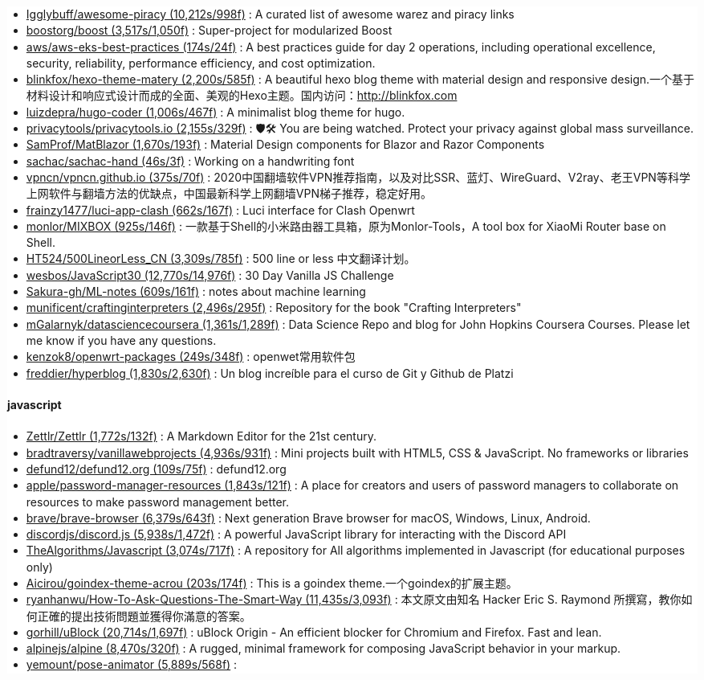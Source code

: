 * [Igglybuff/awesome-piracy (10,212s/998f)](https://github.com/Igglybuff/awesome-piracy) : A curated list of awesome warez and piracy links
* [boostorg/boost (3,517s/1,050f)](https://github.com/boostorg/boost) : Super-project for modularized Boost
* [aws/aws-eks-best-practices (174s/24f)](https://github.com/aws/aws-eks-best-practices) : A best practices guide for day 2 operations, including operational excellence, security, reliability, performance efficiency, and cost optimization.
* [blinkfox/hexo-theme-matery (2,200s/585f)](https://github.com/blinkfox/hexo-theme-matery) : A beautiful hexo blog theme with material design and responsive design.一个基于材料设计和响应式设计而成的全面、美观的Hexo主题。国内访问：http://blinkfox.com
* [luizdepra/hugo-coder (1,006s/467f)](https://github.com/luizdepra/hugo-coder) : A minimalist blog theme for hugo.
* [privacytools/privacytools.io (2,155s/329f)](https://github.com/privacytools/privacytools.io) : 🛡🛠 You are being watched. Protect your privacy against global mass surveillance.
* [SamProf/MatBlazor (1,670s/193f)](https://github.com/SamProf/MatBlazor) : Material Design components for Blazor and Razor Components
* [sachac/sachac-hand (46s/3f)](https://github.com/sachac/sachac-hand) : Working on a handwriting font
* [vpncn/vpncn.github.io (375s/70f)](https://github.com/vpncn/vpncn.github.io) : 2020中国翻墙软件VPN推荐指南，以及对比SSR、蓝灯、WireGuard、V2ray、老王VPN等科学上网软件与翻墙方法的优缺点，中国最新科学上网翻墙VPN梯子推荐，稳定好用。
* [frainzy1477/luci-app-clash (662s/167f)](https://github.com/frainzy1477/luci-app-clash) : Luci interface for Clash Openwrt
* [monlor/MIXBOX (925s/146f)](https://github.com/monlor/MIXBOX) : 一款基于Shell的小米路由器工具箱，原为Monlor-Tools，A tool box for XiaoMi Router base on Shell.
* [HT524/500LineorLess_CN (3,309s/785f)](https://github.com/HT524/500LineorLess_CN) : 500 line or less 中文翻译计划。
* [wesbos/JavaScript30 (12,770s/14,976f)](https://github.com/wesbos/JavaScript30) : 30 Day Vanilla JS Challenge
* [Sakura-gh/ML-notes (609s/161f)](https://github.com/Sakura-gh/ML-notes) : notes about machine learning
* [munificent/craftinginterpreters (2,496s/295f)](https://github.com/munificent/craftinginterpreters) : Repository for the book "Crafting Interpreters"
* [mGalarnyk/datasciencecoursera (1,361s/1,289f)](https://github.com/mGalarnyk/datasciencecoursera) : Data Science Repo and blog for John Hopkins Coursera Courses. Please let me know if you have any questions.
* [kenzok8/openwrt-packages (249s/348f)](https://github.com/kenzok8/openwrt-packages) : openwet常用软件包
* [freddier/hyperblog (1,830s/2,630f)](https://github.com/freddier/hyperblog) : Un blog increíble para el curso de Git y Github de Platzi

#### javascript
* [Zettlr/Zettlr (1,772s/132f)](https://github.com/Zettlr/Zettlr) : A Markdown Editor for the 21st century.
* [bradtraversy/vanillawebprojects (4,936s/931f)](https://github.com/bradtraversy/vanillawebprojects) : Mini projects built with HTML5, CSS & JavaScript. No frameworks or libraries
* [defund12/defund12.org (109s/75f)](https://github.com/defund12/defund12.org) : defund12.org
* [apple/password-manager-resources (1,843s/121f)](https://github.com/apple/password-manager-resources) : A place for creators and users of password managers to collaborate on resources to make password management better.
* [brave/brave-browser (6,379s/643f)](https://github.com/brave/brave-browser) : Next generation Brave browser for macOS, Windows, Linux, Android.
* [discordjs/discord.js (5,938s/1,472f)](https://github.com/discordjs/discord.js) : A powerful JavaScript library for interacting with the Discord API
* [TheAlgorithms/Javascript (3,074s/717f)](https://github.com/TheAlgorithms/Javascript) : A repository for All algorithms implemented in Javascript (for educational purposes only)
* [Aicirou/goindex-theme-acrou (203s/174f)](https://github.com/Aicirou/goindex-theme-acrou) : This is a goindex theme.一个goindex的扩展主题。
* [ryanhanwu/How-To-Ask-Questions-The-Smart-Way (11,435s/3,093f)](https://github.com/ryanhanwu/How-To-Ask-Questions-The-Smart-Way) : 本文原文由知名 Hacker Eric S. Raymond 所撰寫，教你如何正確的提出技術問題並獲得你滿意的答案。
* [gorhill/uBlock (20,714s/1,697f)](https://github.com/gorhill/uBlock) : uBlock Origin - An efficient blocker for Chromium and Firefox. Fast and lean.
* [alpinejs/alpine (8,470s/320f)](https://github.com/alpinejs/alpine) : A rugged, minimal framework for composing JavaScript behavior in your markup.
* [yemount/pose-animator (5,889s/568f)](https://github.com/yemount/pose-animator) : 